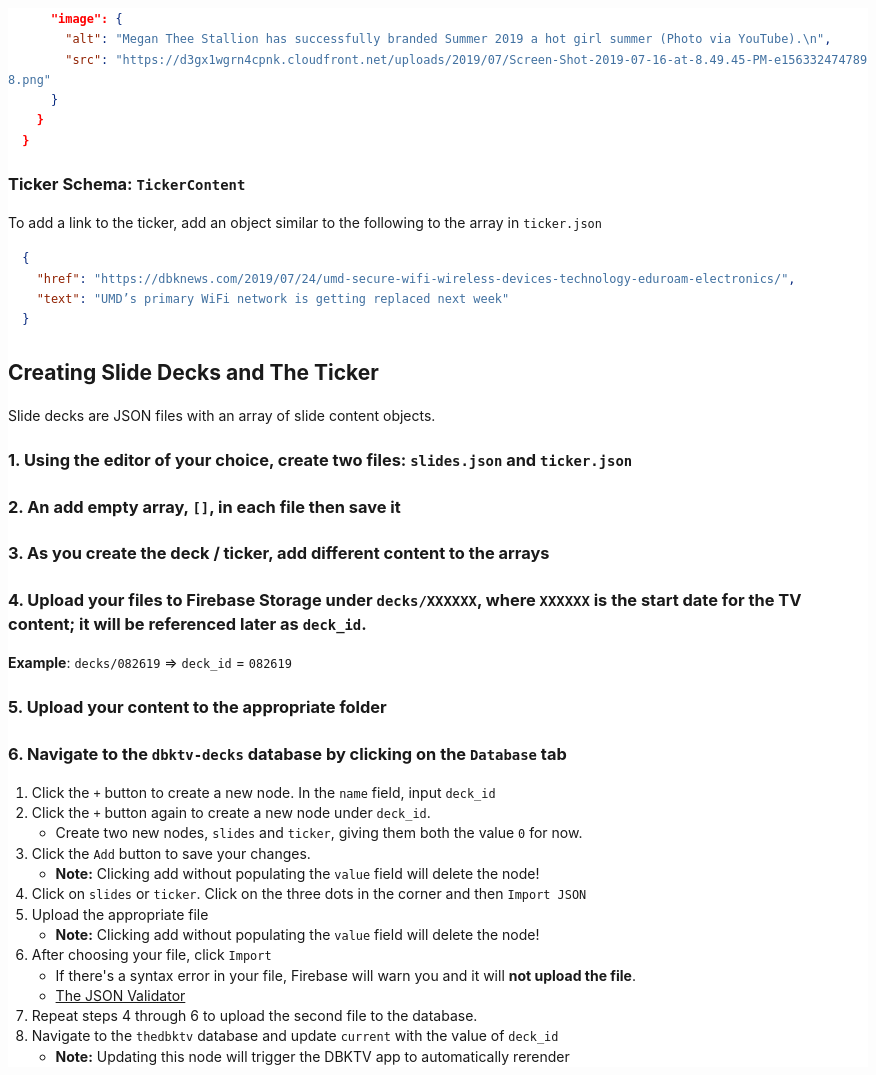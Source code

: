 ```json
      "image": {
        "alt": "Megan Thee Stallion has successfully branded Summer 2019 a hot girl summer (Photo via YouTube).\n",
        "src": "https://d3gx1wgrn4cpnk.cloudfront.net/uploads/2019/07/Screen-Shot-2019-07-16-at-8.49.45-PM-e1563324747898.png"
      }
    }
  }
```

### Ticker Schema: `TickerContent`

To add a link to the ticker, add an object similar to the following to the array in `ticker.json`

```json
  {
    "href": "https://dbknews.com/2019/07/24/umd-secure-wifi-wireless-devices-technology-eduroam-electronics/",
    "text": "UMD’s primary WiFi network is getting replaced next week"
  }
```

## Creating Slide Decks and The Ticker

Slide decks are JSON files with an array of slide content objects.

### 1. Using the editor of your choice, create two files: **`slides.json`** and **`ticker.json`**

### 2. An add empty array, `[]`, in each file then save it

### 3. As you create the deck / ticker, add different content to the arrays

### 4. Upload your files to Firebase Storage under `decks/XXXXXX`, where `XXXXXX` is the start date for the TV content; it will be referenced later as `deck_id`.

**Example**: `decks/082619` => `deck_id` = `082619`

### 5. Upload your content to the appropriate folder

### 6. Navigate to the `dbktv-decks` database by clicking on the `Database` tab

1. Click the `+` button to create a new node. In the `name` field, input  `deck_id`
2. Click the `+` button again to create a new node under `deck_id`. 
   - Create two new nodes, `slides` and `ticker`, giving them both the value `0` for now.
3. Click  the `Add` button to save your changes.
   - **Note:** Clicking add without populating the `value` field will delete the node!
4. Click on `slides` or `ticker`. Click on the three dots in the corner and then `Import JSON`
5. Upload the appropriate file
   - **Note:** Clicking add without populating the `value` field will delete the node!
6. After choosing your file, click `Import`
   - If there's a syntax error in your file, Firebase will warn you and it will **not upload the file**.
   - [The JSON Validator](https://jsonlint.com)
7. Repeat steps 4 through 6 to upload the second file to the database.
8. Navigate to the `thedbktv`  database and update `current` with the value of `deck_id`
   - **Note:** Updating this node will trigger the DBKTV app to automatically rerender
